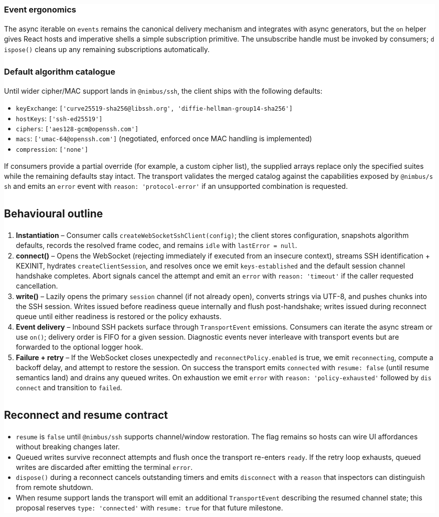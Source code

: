 ### Event ergonomics
The async iterable on `events` remains the canonical delivery mechanism and integrates with async generators, but the `on` helper gives React hosts and imperative shells a simple subscription primitive. The unsubscribe handle must be invoked by consumers; `dispose()` cleans up any remaining subscriptions automatically.

### Default algorithm catalogue
Until wider cipher/MAC support lands in `@nimbus/ssh`, the client ships with the following defaults:
- `keyExchange`: `['curve25519-sha256@libssh.org', 'diffie-hellman-group14-sha256']`
- `hostKeys`: `['ssh-ed25519']`
- `ciphers`: `['aes128-gcm@openssh.com']`
- `macs`: `['umac-64@openssh.com']` (negotiated, enforced once MAC handling is implemented)
- `compression`: `['none']`

If consumers provide a partial override (for example, a custom cipher list), the supplied arrays replace only the specified suites while the remaining defaults stay intact. The transport validates the merged catalog against the capabilities exposed by `@nimbus/ssh` and emits an `error` event with `reason: 'protocol-error'` if an unsupported combination is requested.

## Behavioural outline

1. **Instantiation** – Consumer calls `createWebSocketSshClient(config)`; the client stores configuration, snapshots algorithm defaults, records the resolved frame codec, and remains `idle` with `lastError = null`.
2. **connect()** – Opens the WebSocket (rejecting immediately if executed from an insecure context), streams SSH identification + KEXINIT, hydrates `createClientSession`, and resolves once we emit `keys-established` and the default session channel handshake completes. Abort signals cancel the attempt and emit an `error` with `reason: 'timeout'` if the caller requested cancellation.
3. **write()** – Lazily opens the primary `session` channel (if not already open), converts strings via UTF-8, and pushes chunks into the SSH session. Writes issued before readiness queue internally and flush post-handshake; writes issued during reconnect queue until either readiness is restored or the policy exhausts.
4. **Event delivery** – Inbound SSH packets surface through `TransportEvent` emissions. Consumers can iterate the async stream or use `on()`; delivery order is FIFO for a given session. Diagnostic events never interleave with transport events but are forwarded to the optional logger hook.
5. **Failure + retry** – If the WebSocket closes unexpectedly and `reconnectPolicy.enabled` is true, we emit `reconnecting`, compute a backoff delay, and attempt to restore the session. On success the transport emits `connected` with `resume: false` (until resume semantics land) and drains any queued writes. On exhaustion we emit `error` with `reason: 'policy-exhausted'` followed by `disconnect` and transition to `failed`.

## Reconnect and resume contract
- `resume` is `false` until `@nimbus/ssh` supports channel/window restoration. The flag remains so hosts can wire UI affordances without breaking changes later.
- Queued writes survive reconnect attempts and flush once the transport re-enters `ready`. If the retry loop exhausts, queued writes are discarded after emitting the terminal `error`.
- `dispose()` during a reconnect cancels outstanding timers and emits `disconnect` with a `reason` that inspectors can distinguish from remote shutdown.
- When resume support lands the transport will emit an additional `TransportEvent` describing the resumed channel state; this proposal reserves `type: 'connected'` with `resume: true` for that future milestone.

